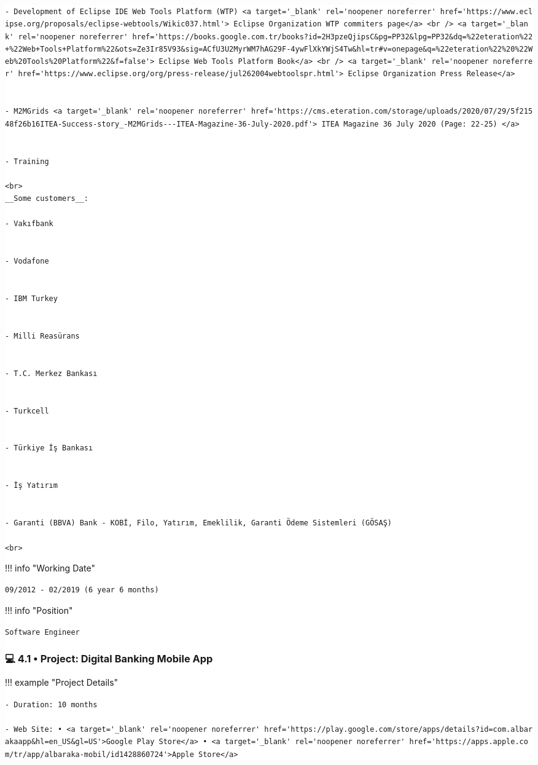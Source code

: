 
    - Development of Eclipse IDE Web Tools Platform (WTP) <a target='_blank' rel='noopener noreferrer' href='https://www.eclipse.org/proposals/eclipse-webtools/Wikic037.html'> Eclipse Organization WTP commiters page</a> <br /> <a target='_blank' rel='noopener noreferrer' href='https://books.google.com.tr/books?id=2H3pzeQjipsC&pg=PP32&lpg=PP32&dq=%22eteration%22+%22Web+Tools+Platform%22&ots=Ze3Ir85V93&sig=ACfU3U2MyrWM7hAG29F-4ywFlXkYWjS4Tw&hl=tr#v=onepage&q=%22eteration%22%20%22Web%20Tools%20Platform%22&f=false'> Eclipse Web Tools Platform Book</a> <br /> <a target='_blank' rel='noopener noreferrer' href='https://www.eclipse.org/org/press-release/jul262004webtoolspr.html'> Eclipse Organization Press Release</a>


    - M2MGrids <a target='_blank' rel='noopener noreferrer' href='https://cms.eteration.com/storage/uploads/2020/07/29/5f21548f26b16ITEA-Success-story_-M2MGrids---ITEA-Magazine-36-July-2020.pdf'> ITEA Magazine 36 July 2020 (Page: 22-25) </a>


    - Training

    <br>
    __Some customers__:

    - Vakıfbank


    - Vodafone


    - IBM Turkey


    - Milli Reasürans


    - T.C. Merkez Bankası


    - Turkcell


    - Türkiye İş Bankası


    - İş Yatırım


    - Garanti (BBVA) Bank - KOBİ, Filo, Yatırım, Emeklilik, Garanti Ödeme Sistemleri (GÖSAŞ)

    <br>

!!! info "Working Date"

    09/2012 - 02/2019 (6 year 6 months) 

!!! info "Position"

    Software Engineer


### 💻 4.1 • __Project__: Digital Banking Mobile App

!!! example "Project Details"

    - Duration: 10 months

    - Web Site: • <a target='_blank' rel='noopener noreferrer' href='https://play.google.com/store/apps/details?id=com.albarakaapp&hl=en_US&gl=US'>Google Play Store</a> • <a target='_blank' rel='noopener noreferrer' href='https://apps.apple.com/tr/app/albaraka-mobil/id1428860724'>Apple Store</a>

